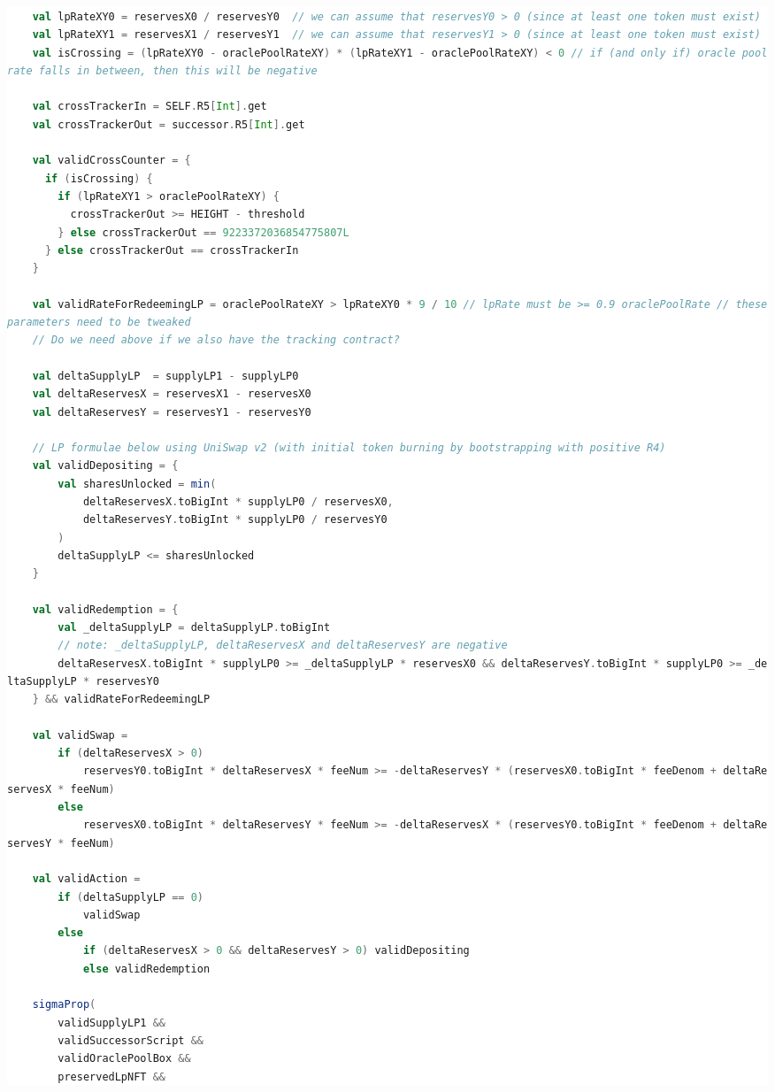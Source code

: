 ```scala
    val lpRateXY0 = reservesX0 / reservesY0  // we can assume that reservesY0 > 0 (since at least one token must exist) 
    val lpRateXY1 = reservesX1 / reservesY1  // we can assume that reservesY1 > 0 (since at least one token must exist)
    val isCrossing = (lpRateXY0 - oraclePoolRateXY) * (lpRateXY1 - oraclePoolRateXY) < 0 // if (and only if) oracle pool rate falls in between, then this will be negative
     
    val crossTrackerIn = SELF.R5[Int].get
    val crossTrackerOut = successor.R5[Int].get
    
    val validCrossCounter = {
      if (isCrossing) {
        if (lpRateXY1 > oraclePoolRateXY) {
          crossTrackerOut >= HEIGHT - threshold 
        } else crossTrackerOut == 9223372036854775807L
      } else crossTrackerOut == crossTrackerIn
    } 
     
    val validRateForRedeemingLP = oraclePoolRateXY > lpRateXY0 * 9 / 10 // lpRate must be >= 0.9 oraclePoolRate // these parameters need to be tweaked
    // Do we need above if we also have the tracking contract?
     
    val deltaSupplyLP  = supplyLP1 - supplyLP0
    val deltaReservesX = reservesX1 - reservesX0
    val deltaReservesY = reservesY1 - reservesY0
    
    // LP formulae below using UniSwap v2 (with initial token burning by bootstrapping with positive R4)
    val validDepositing = {
        val sharesUnlocked = min(
            deltaReservesX.toBigInt * supplyLP0 / reservesX0,
            deltaReservesY.toBigInt * supplyLP0 / reservesY0
        )
        deltaSupplyLP <= sharesUnlocked
    }

    val validRedemption = {
        val _deltaSupplyLP = deltaSupplyLP.toBigInt
        // note: _deltaSupplyLP, deltaReservesX and deltaReservesY are negative
        deltaReservesX.toBigInt * supplyLP0 >= _deltaSupplyLP * reservesX0 && deltaReservesY.toBigInt * supplyLP0 >= _deltaSupplyLP * reservesY0
    } && validRateForRedeemingLP

    val validSwap =
        if (deltaReservesX > 0)
            reservesY0.toBigInt * deltaReservesX * feeNum >= -deltaReservesY * (reservesX0.toBigInt * feeDenom + deltaReservesX * feeNum)
        else
            reservesX0.toBigInt * deltaReservesY * feeNum >= -deltaReservesX * (reservesY0.toBigInt * feeDenom + deltaReservesY * feeNum)

    val validAction =
        if (deltaSupplyLP == 0)
            validSwap
        else
            if (deltaReservesX > 0 && deltaReservesY > 0) validDepositing
            else validRedemption

    sigmaProp(
        validSupplyLP1 &&
        validSuccessorScript &&
        validOraclePoolBox &&
        preservedLpNFT &&
```